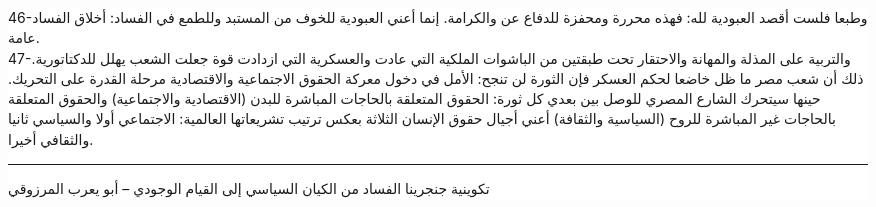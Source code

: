 46-وطبعا فلست أقصد العبودية لله: فهذه محررة ومحفزة للدفاع عن والكرامة. إنما أعني العبودية للخوف من المستبد وللطمع في الفساد: أخلاق الفساد عامة.  
47-والتربية على المذلة والمهانة والاحتقار تحت طبقتين من الباشوات الملكية التي عادت والعسكرية التي ازدادت قوة جعلت الشعب يهلل للدكتاتورية. ذلك أن شعب مصر ما ظل خاضعا لحكم العسكر فإن الثورة لن تنجح: الأمل في دخول معركة الحقوق الاجتماعية والاقتصادية مرحلة القدرة على التحريك. حينها سيتحرك الشارع المصري للوصل بين بعدي كل ثورة: الحقوق المتعلقة بالحاجات المباشرة للبدن (الاقتصادية والاجتماعية) والحقوق المتعلقة بالحاجات غير المباشرة للروح (السياسية والثقافة) أعني أجيال حقوق الإنسان الثلاثة بعكس ترتيب تشريعاتها العالمية: الاجتماعي أولا والسياسي ثانيا والثقافي أخيرا.

---

تكوينية جنجرينا الفساد من الكيان السياسي إلى القيام الوجودي – أبو يعرب المرزوقي

###